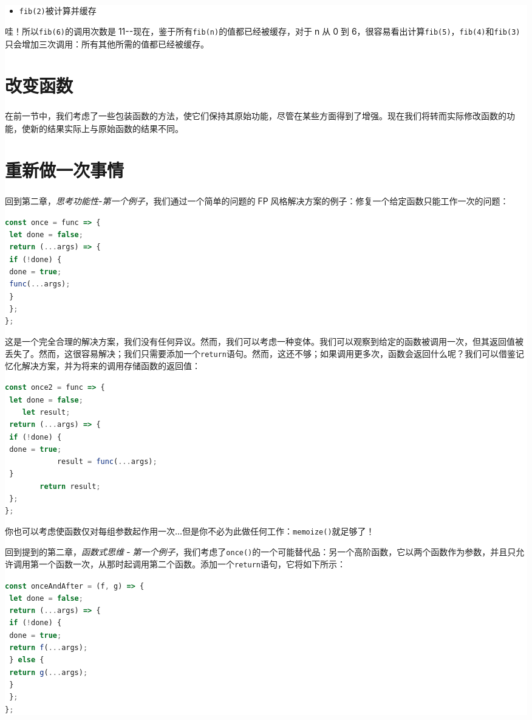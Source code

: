 +   `fib(2)`被计算并缓存

哇！所以`fib(6)`的调用次数是 11--现在，鉴于所有`fib(n)`的值都已经被缓存，对于 n 从 0 到 6，很容易看出计算`fib(5)`，`fib(4)`和`fib(3)`只会增加三次调用：所有其他所需的值都已经被缓存。

# 改变函数

在前一节中，我们考虑了一些包装函数的方法，使它们保持其原始功能，尽管在某些方面得到了增强。现在我们将转而实际修改函数的功能，使新的结果实际上与原始函数的结果不同。

# 重新做一次事情

回到第二章，*思考功能性-第一个例子*，我们通过一个简单的问题的 FP 风格解决方案的例子：修复一个给定函数只能工作一次的问题：

```js
const once = func => {
 let done = false;
 return (...args) => {
 if (!done) {
 done = true;
 func(...args);
 }
 };
};
```

这是一个完全合理的解决方案，我们没有任何异议。然而，我们可以考虑一种变体。我们可以观察到给定的函数被调用一次，但其返回值被丢失了。然而，这很容易解决；我们只需要添加一个`return`语句。然而，这还不够；如果调用更多次，函数会返回什么呢？我们可以借鉴记忆化解决方案，并为将来的调用存储函数的返回值：

```js
const once2 = func => {
 let done = false;
    let result;
 return (...args) => {
 if (!done) {
 done = true;
            result = func(...args);
 }
        return result;
 };
};
```

你也可以考虑使函数仅对每组参数起作用一次...但是你不必为此做任何工作：`memoize()`就足够了！

回到提到的第二章，*函数式思维 - 第一个例子*，我们考虑了`once()`的一个可能替代品：另一个高阶函数，它以两个函数作为参数，并且只允许调用第一个函数一次，从那时起调用第二个函数。添加一个`return`语句，它将如下所示：

```js
const onceAndAfter = (f, g) => {
 let done = false;
 return (...args) => {
 if (!done) {
 done = true;
 return f(...args);
 } else {
 return g(...args);
 }
 };
};
```
